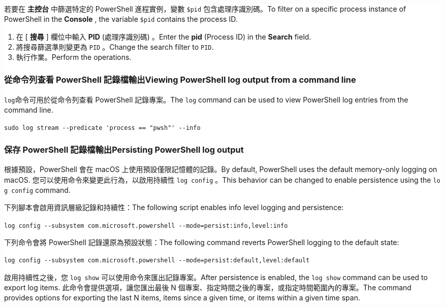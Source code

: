 <span data-ttu-id="517f7-154">若要在 **主控台** 中篩選特定的 PowerShell 進程實例，變數 `$pid` 包含處理序識別碼。</span><span class="sxs-lookup"><span data-stu-id="517f7-154">To filter on a specific process instance of PowerShell in the **Console** , the variable `$pid` contains the process ID.</span></span>

1. <span data-ttu-id="517f7-155">在 [ **搜尋** ] 欄位中輸入 **PID** (處理序識別碼) 。</span><span class="sxs-lookup"><span data-stu-id="517f7-155">Enter the **pid** (Process ID) in the **Search** field.</span></span>
1. <span data-ttu-id="517f7-156">將搜尋篩選準則變更為 `PID` 。</span><span class="sxs-lookup"><span data-stu-id="517f7-156">Change the search filter to `PID`.</span></span>
1. <span data-ttu-id="517f7-157">執行作業。</span><span class="sxs-lookup"><span data-stu-id="517f7-157">Perform the operations.</span></span>

### <a name="viewing-powershell-log-output-from-a-command-line"></a><span data-ttu-id="517f7-158">從命令列查看 PowerShell 記錄檔輸出</span><span class="sxs-lookup"><span data-stu-id="517f7-158">Viewing PowerShell log output from a command line</span></span>

<span data-ttu-id="517f7-159">`log`命令可用於從命令列查看 PowerShell 記錄專案。</span><span class="sxs-lookup"><span data-stu-id="517f7-159">The `log` command can be used to view PowerShell log entries from the command line.</span></span>

```
sudo log stream --predicate 'process == "pwsh"' --info
```

### <a name="persisting-powershell-log-output"></a><span data-ttu-id="517f7-160">保存 PowerShell 記錄檔輸出</span><span class="sxs-lookup"><span data-stu-id="517f7-160">Persisting PowerShell log output</span></span>

<span data-ttu-id="517f7-161">根據預設，PowerShell 會在 macOS 上使用預設僅限記憶體的記錄。</span><span class="sxs-lookup"><span data-stu-id="517f7-161">By default, PowerShell uses the default memory-only logging on macOS.</span></span> <span data-ttu-id="517f7-162">您可以使用命令來變更此行為，以啟用持續性 `log config` 。</span><span class="sxs-lookup"><span data-stu-id="517f7-162">This behavior can be changed to enable persistence using the `log config` command.</span></span>

<span data-ttu-id="517f7-163">下列腳本會啟用資訊層級記錄和持續性：</span><span class="sxs-lookup"><span data-stu-id="517f7-163">The following script enables info level logging and persistence:</span></span>

```
log config --subsystem com.microsoft.powershell --mode=persist:info,level:info
```

<span data-ttu-id="517f7-164">下列命令會將 PowerShell 記錄還原為預設狀態：</span><span class="sxs-lookup"><span data-stu-id="517f7-164">The following command reverts PowerShell logging to the default state:</span></span>

```
log config --subsystem com.microsoft.powershell --mode=persist:default,level:default
```

<span data-ttu-id="517f7-165">啟用持續性之後，您 `log show` 可以使用命令來匯出記錄專案。</span><span class="sxs-lookup"><span data-stu-id="517f7-165">After persistence is enabled, the `log show` command can be used to export log items.</span></span> <span data-ttu-id="517f7-166">此命令會提供選項，讓您匯出最後 N 個專案、指定時間之後的專案，或指定時間範圍內的專案。</span><span class="sxs-lookup"><span data-stu-id="517f7-166">The command provides options for exporting the last N items, items since a given time, or items within a given time span.</span></span>


[SIEM]: https://wikipedia.org/wiki/Security_information_and_event_management